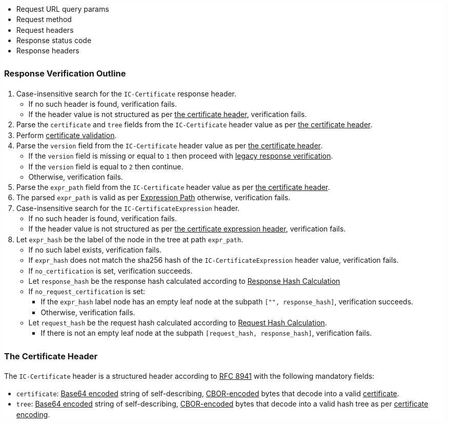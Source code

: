 - Request URL query params
- Request method
- Request headers
- Response status code
- Response headers

### Response Verification Outline

1. Case-insensitive search for the `IC-Certificate` response header.
   - If no such header is found, verification fails.
   - If the header value is not structured as per [the certificate header](#the-certificate-header), verification fails.
2. Parse the `certificate` and `tree` fields from the `IC-Certificate` header value as per [the certificate header](#the-certificate-header).
3. Perform [certificate validation](#certificate-validation).
4. Parse the `version` field from the `IC-Certificate` header value as per [the certificate header](#the-certificate-header).
   - If the `version` field is missing or equal to `1` then proceed with [legacy response verification](#legacy-response-verification).
   - If the `version` field is equal to `2` then continue.
   - Otherwise, verification fails.
5. Parse the `expr_path` field from the `IC-Certificate` header value as per [the certificate header](#the-certificate-header).
6. The parsed `expr_path` is valid as per [Expression Path](#expression-path) otherwise, verification fails.
7. Case-insensitive search for the `IC-CertificateExpression` header.
   - If no such header is found, verification fails.
   - If the header value is not structured as per [the certificate expression header](#the-certificate-expression-header), verification fails.
8. Let `expr_hash` be the label of the node in the tree at path `expr_path`.
   - If no such label exists, verification fails.
   - If `expr_hash` does not match the sha256 hash of the `IC-CertificateExpression` header value, verification fails.
   - If `no_certification` is set, verification succeeds.
   - Let `response_hash` be the response hash calculated according to [Response Hash Calculation](#response-hash-calculation)
   - If `no_request_certification` is set:
     - If the `expr_hash` label node has an empty leaf node at the subpath `["", response_hash]`, verification succeeds.
     - Otherwise, verification fails.
   - Let `request_hash` be the request hash calculated according to [Request Hash Calculation](#request-hash-calculation).
     - If there is not an empty leaf node at the subpath `[request_hash, response_hash]`, verification fails.

### The Certificate Header

The `IC-Certificate` header is a structured header according to [RFC 8941](https://www.rfc-editor.org/rfc/rfc8941.html) with the following mandatory fields:

- `certificate`: [Base64 encoded](https://www.rfc-editor.org/rfc/rfc4648#section-4) string of self-describing, [CBOR-encoded](https://www.rfc-editor.org/rfc/rfc8949.html) bytes that decode into a valid [certificate](https://internetcomputer.org/docs/current/references/ic-interface-spec/#certification).
- `tree`: [Base64 encoded](https://www.rfc-editor.org/rfc/rfc4648#section-4) string of self-describing, [CBOR-encoded](https://www.rfc-editor.org/rfc/rfc8949.html) bytes that decode into a valid hash tree as per [certificate encoding](https://internetcomputer.org/docs/current/references/ic-interface-spec/#certification-encoding).
